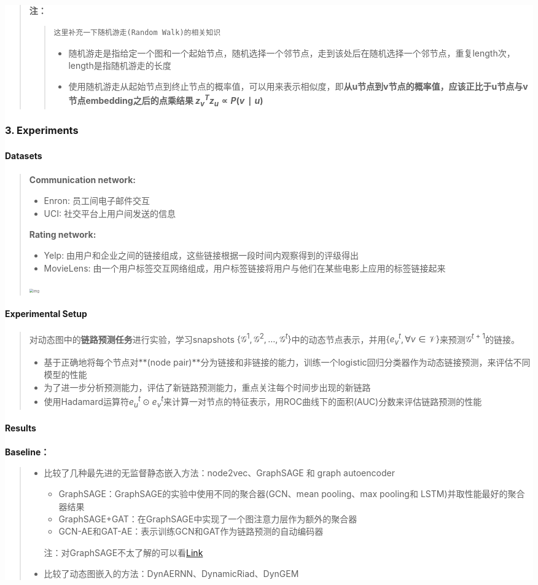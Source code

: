 > 
>
> **注：**
>
> > `这里补充一下随机游走(Random Walk)的相关知识`
> >
> > - 随机游走是指给定一个图和一个起始节点，随机选择一个邻节点，走到该处后在随机选择一个邻节点，重复length次，length是指随机游走的长度
> >
> > - 使用随机游走从起始节点到终止节点的概率值，可以用来表示相似度，即**从u节点到v节点的概率值，应该正比于u节点与v节点embedding之后的点乘结果 $z_v^Tz_u ∝P(v∣u)$**



### 3. Experiments

#### Datasets

> **Communication network:** 
>
> - Enron: 员工间电子邮件交互
> - UCI: 社交平台上用户间发送的信息
>
> **Rating network:**
>
> - Yelp: 由用户和企业之间的链接组成，这些链接根据一段时间内观察得到的评级得出
> - MovieLens: 由一个用户标签交互网络组成，用户标签链接将用户与他们在某些电影上应用的标签链接起来
>
> <img src="https://github.com/ZJU-CVs/zju-cvs.github.io/raw/master/img/graph-models/6.png" alt="img" style="zoom:40%;" />

#### Experimental Setup

> 对动态图中的**链路预测任务**进行实验，学习snapshots $\{\mathcal{G}^1,\mathcal{G}^2,...,\mathcal{G}^t\}$中的动态节点表示，并用$\{e^t_v,\forall v \in \mathcal{V}\}$来预测$\mathcal{G}^{t+1}$的链接。
>
> - 基于正确地将每个节点对**(node pair)**分为链接和非链接的能力，训练一个logistic回归分类器作为动态链接预测，来评估不同模型的性能
> - 为了进一步分析预测能力，评估了新链路预测能力，重点关注每个时间步出现的新链路
> - 使用Hadamard运算符$e_{u}^{t} \odot e_{v}^{t}$来计算一对节点的特征表示，用ROC曲线下的面积(AUC)分数来评估链路预测的性能



#### Results

**Baseline：**

> - 比较了几种最先进的无监督静态嵌入方法：node2vec、GraphSAGE 和 graph autoencoder
>
>   - GraphSAGE：GraphSAGE的实验中使用不同的聚合器(GCN、mean pooling、max pooling和 LSTM)并取性能最好的聚合器结果
>   - GraphSAGE+GAT：在GraphSAGE中实现了一个图注意力层作为额外的聚合器
>   - GCN-AE和GAT-AE：表示训练GCN和GAT作为链路预测的自动编码器
>
>   注：对GraphSAGE不太了解的可以看[Link](https://zju-cvs.github.io/2020/07/29/Inductive-Representation-Learning-on-Large-Graphs/)
>
> - 比较了动态图嵌入的方法：DynAERNN、DynamicRiad、DynGEM
